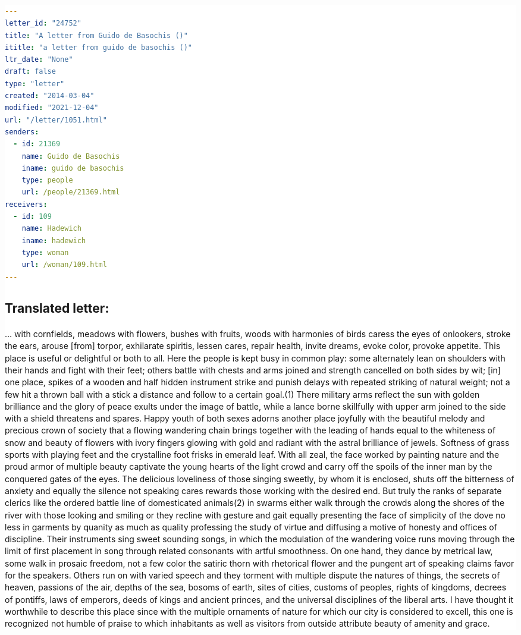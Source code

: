 ```yaml
---
letter_id: "24752"
title: "A letter from Guido de Basochis ()"
ititle: "a letter from guido de basochis ()"
ltr_date: "None"
draft: false
type: "letter"
created: "2014-03-04"
modified: "2021-12-04"
url: "/letter/1051.html"
senders:
  - id: 21369
    name: Guido de Basochis
    iname: guido de basochis
    type: people
    url: /people/21369.html
receivers:
  - id: 109
    name: Hadewich
    iname: hadewich
    type: woman
    url: /woman/109.html
---
```

<h2> Translated letter:</h2>… with cornfields, meadows with flowers, bushes with fruits, woods with harmonies of birds caress the eyes of onlookers, stroke the ears, arouse [from] torpor, exhilarate spiritis, lessen cares, repair health, invite dreams, evoke color, provoke appetite.  This place is useful or delightful or both to all.
	Here the people is kept busy in common play:
some alternately lean on shoulders with their hands and fight with their feet; others battle with chests and arms joined and strength cancelled on both sides by wit; [in] one place, spikes of a wooden and half hidden instrument strike and punish delays with repeated striking of natural weight; not a few hit a thrown ball with a stick a distance and follow to a certain goal.(1)   There military arms reflect the sun with golden brilliance and the glory of peace exults under the image of battle, while a lance borne skillfully with upper arm joined to the side with a shield threatens and spares.  Happy youth of both sexes adorns another place joyfully with the beautiful melody and precious crown of society that a flowing wandering chain brings together with the leading of hands equal to the whiteness of snow and beauty of flowers with ivory fingers glowing with gold and radiant with the astral brilliance of jewels.  Softness of grass sports with playing feet and the crystalline foot frisks in emerald leaf.  With all zeal, the face worked by painting nature and the proud armor of multiple beauty captivate the young hearts of the light crowd and carry off the spoils of the inner man by the conquered gates of the eyes.  The delicious loveliness of those singing sweetly, by whom it is enclosed, shuts off the bitterness of anxiety and equally the silence not speaking cares rewards those working with the desired end.
But truly the ranks of separate clerics like the ordered battle line of domesticated animals(2) in swarms either walk through the crowds along the shores of the river with those looking and smiling or they recline with gesture and gait equally presenting the face of simplicity of the dove no less in garments by quanity as much as quality professing the study of virtue and diffusing a motive of honesty and offices of discipline.  Their instruments sing sweet sounding songs, in which the modulation of the wandering voice runs moving through the limit of first placement in song through related consonants with artful smoothness.  On one hand, they dance by metrical law, some  walk in prosaic freedom, not a few color the satiric thorn with rhetorical flower and the pungent art of speaking claims favor for the speakers.  Others run on with varied speech and they torment with multiple dispute the natures of things, the secrets of heaven, passions of the air, depths of the sea, bosoms of earth, sites of cities, customs of peoples, rights of kingdoms, decrees of pontiffs, laws of emperors, deeds of kings and ancient princes, and the universal disciplines of the liberal arts.  I have thought it worthwhile to describe this place since with the multiple ornaments of nature for which our city is considered to excell, this one is recognized not humble of praise to which inhabitants as well as visitors from outside attribute beauty of amenity and grace.